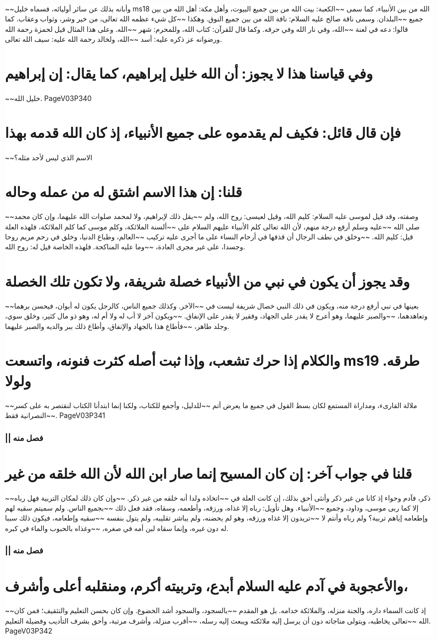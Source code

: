 ~~وأبانه بذلك عن سائر أوليائه، فسماه خليل ms18 الله من بين الأنبياء، كما سمى
~~الكعبة: بيت الله من بين جميع البيوت، وأهل مكة: أهل الله من بين جميع
~~البلدان. وسمى ناقة صالح عليه السلام: ناقة الله من بين جميع النوق. وهكذا
~~كل شيء عظمه الله تعالى، من خير وشر، وثواب وعقاب. كما قالوا: دعه في لعنة
~~الله، وفي نار الله وفي حرقه. وكما قال للقرآن: كتاب الله، وللمحرم: شهر
~~الله. وعلى هذا المثال قيل لحمزة رحمة الله ورضوانه عز ذكره عليه: أسد
~~الله، ولخالد رحمة الله عليه: سيف الله تعالى.
# وفي قياسنا هذا لا يجوز: أن الله خليل إبراهيم، كما يقال: إن إبراهيم
~~خليل الله. PageV03P340
# فإن قال قائل: فكيف لم يقدموه على جميع الأنبياء، إذ كان الله قدمه بهذا
~~الاسم الذي ليس لأحد مثله؟ 
# قلنا: إن هذا الاسم اشتق له من عمله وحاله
~~وصفته، وقد قيل لموسى عليه السلام: كليم الله، وقيل لعيسى: روح الله، ولم
~~يقل ذلك لإبراهيم، ولا لمحمد صلوات الله عليهما، وإن كان محمد صلى الله
~~عليه وسلم أرفع درجة منهم، لأن الله تعالى كلم الأنبياء عليهم السلام على
~~ألسنة الملائكة، وكلم موسى كما كلم الملائكة، فلهذه العلة قيل: كليم الله.
~~وخلق في نطف الرجال أن قذفها في أرحام النساء على ما أجرى عليه تركيب
~~العالم، وطباع الدنيا، وخلق في رحم مريم روحا وجسدا، على غير مجرى العادة،
~~وما عليه المناكحة. فلهذه الخاصة قيل له: روح الله.
# وقد يجوز أن يكون في نبي من الأنبياء خصلة شريفة، ولا تكون تلك الخصلة
~~بعينها في نبي أرفع درجة منه، ويكون في ذلك النبي خصال شريفة ليست في
~~الآخر. وكذلك جميع الناس، كالرجل يكون له أبوان، فيحسن برهما وتعاهدهما،
~~والصبر عليهما، وهو أعرج لا يقدر على الجهاد، وفقير لا يقدر على الإنفاق.
~~ويكون آخر لا أب له ولا أم له، وهو ذو مال كثير، وخلق سوي، وجلد طاهر،
~~فأطاع هذا بالجهاد والإنفاق، وأطاع ذلك ببر والديه والصبر عليهما.
# والكلام إذا حرك تشعب، وإذا ثبت أصله كثرت فنونه، واتسعت ms19 طرقه. ولولا
~~ملالة القارىء، ومداراة المستمع لكان بسط القول في جميع ما يعرض أتم
~~للدليل، وأجمع للكتاب، ولكنا إنما ابتدأنا الكتاب لنقتصر به على كسر
~~النصرانية فقط. PageV03P341
### || فصل منه
# قلنا في جواب آخر: إن كان المسيح إنما صار ابن الله لأن الله خلقه من غير
~~ذكر، فآدم وحواء إذ كانا من غير ذكر وأنثى أحق بذلك، إن كانت العلة في
~~اتخاذه ولدا أنه خلقه من غير ذكر.
~~وإن كان ذلك لمكان التربية فهل رباه إلا كما ربى موسى، وداود، وجميع
~~الأنبياء. وهل تأويل: رباه إلا غذاه، ورزقه، وأطعمه، وسقاه، فقد فعل ذلك
~~بجميع الناس. ولم سميتم سقيه لهم وإطعامه إياهم تربية؟ ولم رباه وأنتم لا
~~تريدون إلا غذاه ورزقه، وهو لم يحضنه، ولم يباشر تقليبه، ولم يتول بنفسه
~~سقيه وإطعامه، فيكون ذلك سببا له دون غيره، وإنما سقاه لبن أمه في صغره،
~~وغذاه بالحبوب والماء في كبره.
### || فصل منه
# والأعجوبة في آدم عليه السلام أبدع، وتربيته أكرم، ومنقلبه أعلى وأشرف،
~~إذ كانت السماء داره، والجنة منزله، والملائكة خدامه. بل هو المقدم
~~بالسجود، والسجود أشد الخضوع. وإن كان بحسن التعليم والتثقيف؛ فمن كان الله
~~تعالى يخاطبه، ويتولى مناجاته دون أن يرسل إليه ملائكته ويبعث إليه رسله،
~~أقرب منزلة، وأشرف مرتبة، وأحق بشرف التأديب وفضيلة التعليم. PageV03P342